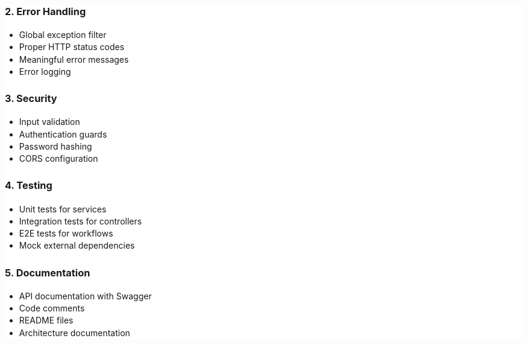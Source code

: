 ### 2. **Error Handling**

- Global exception filter
- Proper HTTP status codes
- Meaningful error messages
- Error logging

### 3. **Security**

- Input validation
- Authentication guards
- Password hashing
- CORS configuration

### 4. **Testing**

- Unit tests for services
- Integration tests for controllers
- E2E tests for workflows
- Mock external dependencies

### 5. **Documentation**

- API documentation with Swagger
- Code comments
- README files
- Architecture documentation
